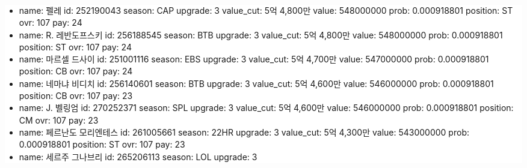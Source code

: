   - name: 펠레
    id: 252190043
    season: CAP
    upgrade: 3
    value_cut: 5억 4,800만
    value: 548000000
    prob: 0.000918801
    position: ST
    ovr: 107
    pay: 24
  - name: R. 레반도프스키
    id: 256188545
    season: BTB
    upgrade: 3
    value_cut: 5억 4,800만
    value: 548000000
    prob: 0.000918801
    position: ST
    ovr: 107
    pay: 24
  - name: 마르셀 드사이
    id: 251001116
    season: EBS
    upgrade: 3
    value_cut: 5억 4,700만
    value: 547000000
    prob: 0.000918801
    position: CB
    ovr: 107
    pay: 24
  - name: 네마냐 비디치
    id: 256140601
    season: BTB
    upgrade: 3
    value_cut: 5억 4,600만
    value: 546000000
    prob: 0.000918801
    position: CB
    ovr: 107
    pay: 23
  - name: J. 벨링엄
    id: 270252371
    season: SPL
    upgrade: 3
    value_cut: 5억 4,600만
    value: 546000000
    prob: 0.000918801
    position: CM
    ovr: 107
    pay: 23
  - name: 페르난도 모리엔테스
    id: 261005661
    season: 22HR
    upgrade: 3
    value_cut: 5억 4,300만
    value: 543000000
    prob: 0.000918801
    position: ST
    ovr: 107
    pay: 23
  - name: 세르주 그나브리
    id: 265206113
    season: LOL
    upgrade: 3